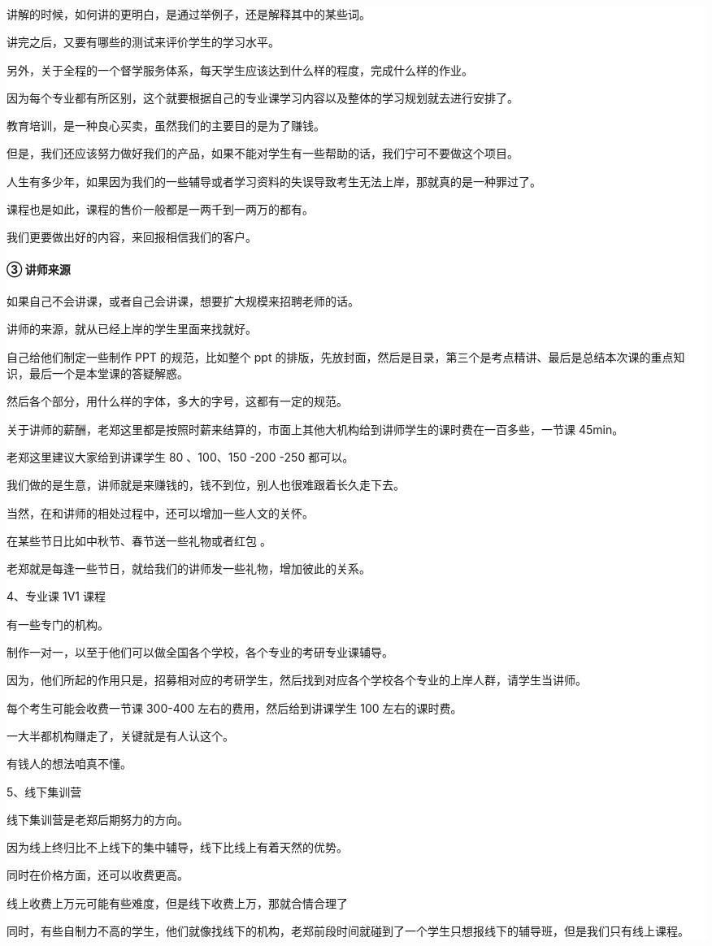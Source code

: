 讲解的时候，如何讲的更明白，是通过举例子，还是解释其中的某些词。 

讲完之后，又要有哪些的测试来评价学生的学习水平。 

另外，关于全程的一个督学服务体系，每天学生应该达到什么样的程度，完成什么样的作业。 

因为每个专业都有所区别，这个就要根据自己的专业课学习内容以及整体的学习规划就去进行安排了。 

教育培训，是一种良心买卖，虽然我们的主要目的是为了赚钱。 

但是，我们还应该努力做好我们的产品，如果不能对学生有一些帮助的话，我们宁可不要做这个项目。 

人生有多少年，如果因为我们的一些辅导或者学习资料的失误导致考生无法上岸，那就真的是一种罪过了。 

课程也是如此，课程的售价一般都是一两千到一两万的都有。 

我们更要做出好的内容，来回报相信我们的客户。 

#### ③ 讲师来源 

如果自己不会讲课，或者自己会讲课，想要扩大规模来招聘老师的话。 

讲师的来源，就从已经上岸的学生里面来找就好。 

自己给他们制定一些制作 PPT 的规范，比如整个 ppt 的排版，先放封面，然后是目录，第三个是考点精讲、最后是总结本次课的重点知识，最后一个是本堂课的答疑解惑。 

然后各个部分，用什么样的字体，多大的字号，这都有一定的规范。 

关于讲师的薪酬，老郑这里都是按照时薪来结算的，市面上其他大机构给到讲师学生的课时费在一百多些，一节课 45min。 

老郑这里建议大家给到讲课学生 80 、100、150 -200 -250 都可以。 

我们做的是生意，讲师就是来赚钱的，钱不到位，别人也很难跟着长久走下去。 

当然，在和讲师的相处过程中，还可以增加一些人文的关怀。 

在某些节日比如中秋节、春节送一些礼物或者红包 。 

老郑就是每逢一些节日，就给我们的讲师发一些礼物，增加彼此的关系。 

4、专业课 1V1 课程 

有一些专门的机构。 

制作一对一，以至于他们可以做全国各个学校，各个专业的考研专业课辅导。 

因为，他们所起的作用只是，招募相对应的考研学生，然后找到对应各个学校各个专业的上岸人群，请学生当讲师。 

每个考生可能会收费一节课 300-400 左右的费用，然后给到讲课学生 100 左右的课时费。 

一大半都机构赚走了，关键就是有人认这个。 

有钱人的想法咱真不懂。 

5、线下集训营 

线下集训营是老郑后期努力的方向。 

因为线上终归比不上线下的集中辅导，线下比线上有着天然的优势。 

同时在价格方面，还可以收费更高。 

线上收费上万元可能有些难度，但是线下收费上万，那就合情合理了 

同时，有些自制力不高的学生，他们就像找线下的机构，老郑前段时间就碰到了一个学生只想报线下的辅导班，但是我们只有线上课程。 
